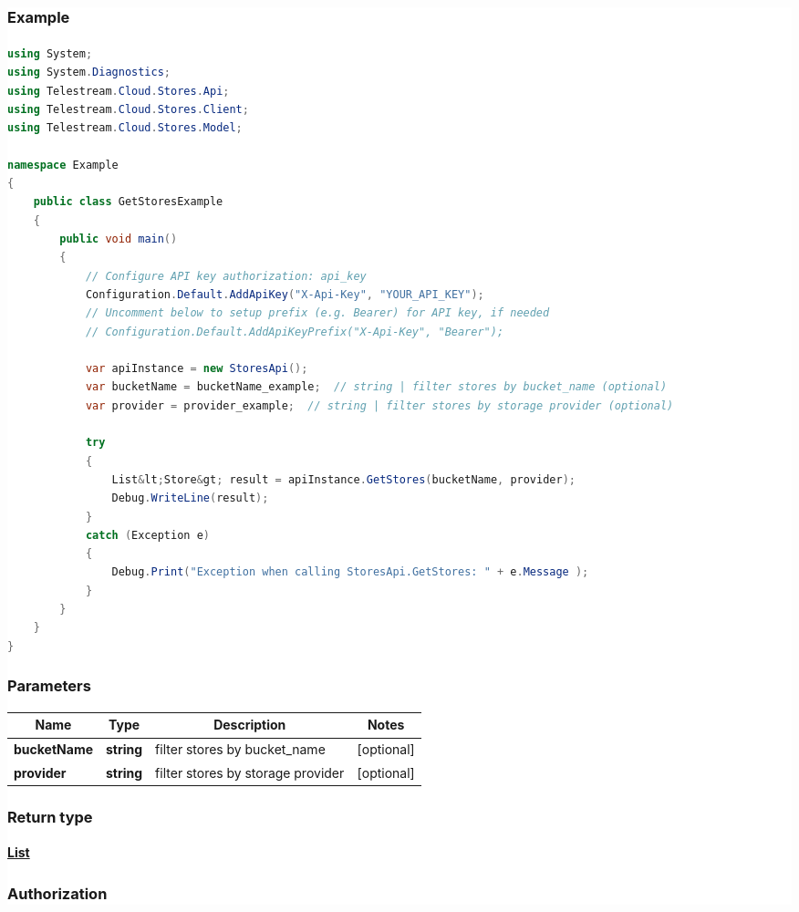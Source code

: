 

### Example
```csharp
using System;
using System.Diagnostics;
using Telestream.Cloud.Stores.Api;
using Telestream.Cloud.Stores.Client;
using Telestream.Cloud.Stores.Model;

namespace Example
{
    public class GetStoresExample
    {
        public void main()
        {
            // Configure API key authorization: api_key
            Configuration.Default.AddApiKey("X-Api-Key", "YOUR_API_KEY");
            // Uncomment below to setup prefix (e.g. Bearer) for API key, if needed
            // Configuration.Default.AddApiKeyPrefix("X-Api-Key", "Bearer");

            var apiInstance = new StoresApi();
            var bucketName = bucketName_example;  // string | filter stores by bucket_name (optional) 
            var provider = provider_example;  // string | filter stores by storage provider (optional) 

            try
            {
                List&lt;Store&gt; result = apiInstance.GetStores(bucketName, provider);
                Debug.WriteLine(result);
            }
            catch (Exception e)
            {
                Debug.Print("Exception when calling StoresApi.GetStores: " + e.Message );
            }
        }
    }
}
```

### Parameters

Name | Type | Description  | Notes
------------- | ------------- | ------------- | -------------
 **bucketName** | **string**| filter stores by bucket_name | [optional] 
 **provider** | **string**| filter stores by storage provider | [optional] 

### Return type

[**List<Store>**](Store.md)

### Authorization

